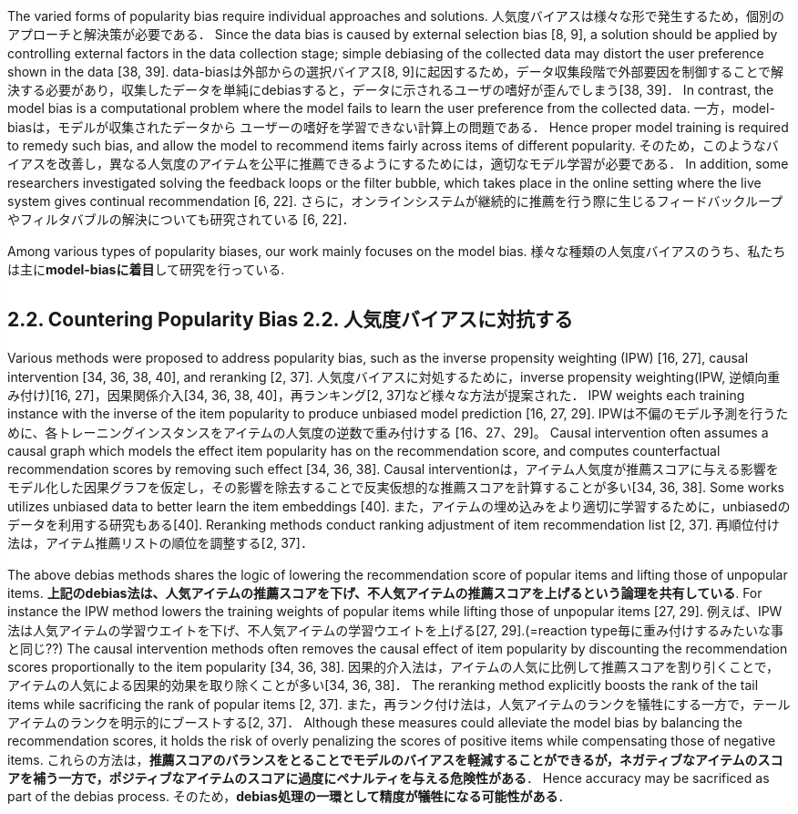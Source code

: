 The varied forms of popularity bias require individual approaches and solutions.
人気度バイアスは様々な形で発生するため，個別のアプローチと解決策が必要である．
Since the data bias is caused by external selection bias [8, 9], a solution should be applied by controlling external factors in the data collection stage; simple debiasing of the collected data may distort the user preference shown in the data [38, 39].
data-biasは外部からの選択バイアス[8, 9]に起因するため，データ収集段階で外部要因を制御することで解決する必要があり，収集したデータを単純にdebiasすると，データに示されるユーザの嗜好が歪んでしまう[38, 39]．
In contrast, the model bias is a computational problem where the model fails to learn the user preference from the collected data.
一方，model-biasは，モデルが収集されたデータから ユーザーの嗜好を学習できない計算上の問題である．
Hence proper model training is required to remedy such bias, and allow the model to recommend items fairly across items of different popularity.
そのため，このようなバイアスを改善し，異なる人気度のアイテムを公平に推薦できるようにするためには，適切なモデル学習が必要である．
In addition, some researchers investigated solving the feedback loops or the filter bubble, which takes place in the online setting where the live system gives continual recommendation [6, 22].
さらに，オンラインシステムが継続的に推薦を行う際に生じるフィードバックループやフィルタバブルの解決についても研究されている [6, 22]．

Among various types of popularity biases, our work mainly focuses on the model bias.
様々な種類の人気度バイアスのうち、私たちは主に**model-biasに着目**して研究を行っている.

## 2.2. Countering Popularity Bias 2.2. 人気度バイアスに対抗する

Various methods were proposed to address popularity bias, such as the inverse propensity weighting (IPW) [16, 27], causal intervention [34, 36, 38, 40], and reranking [2, 37].
人気度バイアスに対処するために，inverse propensity weighting(IPW, 逆傾向重み付け)[16, 27]，因果関係介入[34, 36, 38, 40]，再ランキング[2, 37]など様々な方法が提案された．
IPW weights each training instance with the inverse of the item popularity to produce unbiased model prediction [16, 27, 29].
IPWは不偏のモデル予測を行うために、各トレーニングインスタンスをアイテムの人気度の逆数で重み付けする [16、27、29]。
Causal intervention often assumes a causal graph which models the effect item popularity has on the recommendation score, and computes counterfactual recommendation scores by removing such effect [34, 36, 38].
Causal interventionは，アイテム人気度が推薦スコアに与える影響をモデル化した因果グラフを仮定し，その影響を除去することで反実仮想的な推薦スコアを計算することが多い[34, 36, 38]. 
Some works utilizes unbiased data to better learn the item embeddings [40].
また，アイテムの埋め込みをより適切に学習するために，unbiasedのデータを利用する研究もある[40]. 
Reranking methods conduct ranking adjustment of item recommendation list [2, 37].
再順位付け法は，アイテム推薦リストの順位を調整する[2, 37]．

The above debias methods shares the logic of lowering the recommendation score of popular items and lifting those of unpopular items.
**上記のdebias法は、人気アイテムの推薦スコアを下げ、不人気アイテムの推薦スコアを上げるという論理を共有している**.
For instance the IPW method lowers the training weights of popular items while lifting those of unpopular items [27, 29].
例えば、IPW法は人気アイテムの学習ウエイトを下げ、不人気アイテムの学習ウエイトを上げる[27, 29].(=reaction type毎に重み付けするみたいな事と同じ??)
The causal intervention methods often removes the causal effect of item popularity by discounting the recommendation scores proportionally to the item popularity [34, 36, 38].
因果的介入法は，アイテムの人気に比例して推薦スコアを割り引くことで，アイテムの人気による因果的効果を取り除くことが多い[34, 36, 38]．
The reranking method explicitly boosts the rank of the tail items while sacrificing the rank of popular items [2, 37].
また，再ランク付け法は，人気アイテムのランクを犠牲にする一方で，テールアイテムのランクを明示的にブーストする[2, 37]．
Although these measures could alleviate the model bias by balancing the recommendation scores, it holds the risk of overly penalizing the scores of positive items while compensating those of negative items.
これらの方法は，**推薦スコアのバランスをとることでモデルのバイアスを軽減することができるが，ネガティブなアイテムのスコアを補う一方で，ポジティブなアイテムのスコアに過度にペナルティを与える危険性がある**．
Hence accuracy may be sacrificed as part of the debias process.
そのため，**debias処理の一環として精度が犠牲になる可能性がある**．

